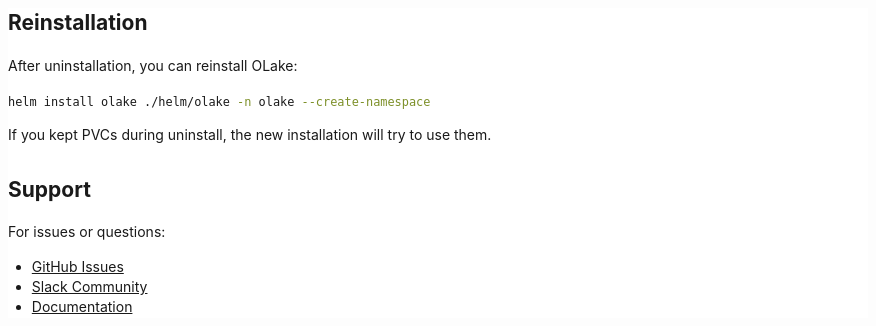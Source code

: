 ## Reinstallation

After uninstallation, you can reinstall OLake:

```bash
helm install olake ./helm/olake -n olake --create-namespace
```

If you kept PVCs during uninstall, the new installation will try to use them.

## Support

For issues or questions:
- [GitHub Issues](https://github.com/datazip-inc/olake-ui/issues)
- [Slack Community](https://join.slack.com/t/getolake/shared_invite/zt-2utw44do6-g4XuKKeqBghBMy2~LcJ4ag)
- [Documentation](https://olake.io/docs)

